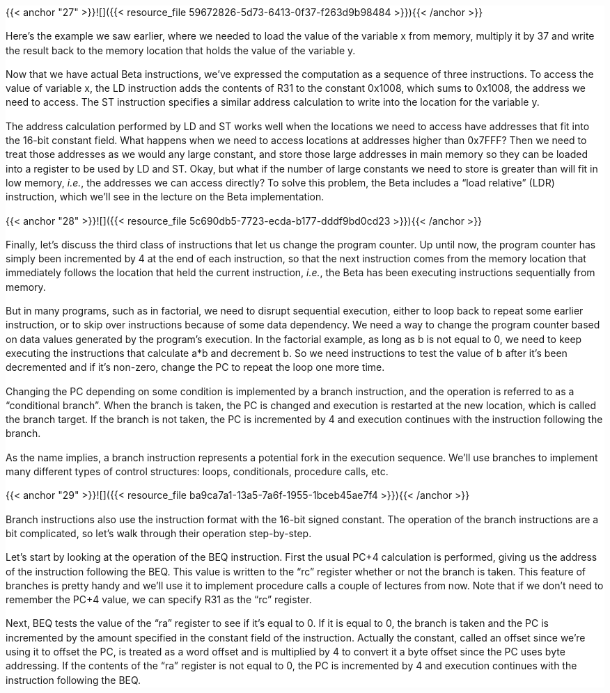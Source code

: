 {{< anchor "27" >}}![]({{< resource_file 59672826-5d73-6413-0f37-f263d9b98484 >}}){{< /anchor >}}

Here’s the example we saw earlier, where we needed to load the value of the variable x from memory, multiply it by 37 and write the result back to the memory location that holds the value of the variable y.

Now that we have actual Beta instructions, we’ve expressed the computation as a sequence of three instructions. To access the value of variable x, the LD instruction adds the contents of R31 to the constant 0x1008, which sums to 0x1008, the address we need to access. The ST instruction specifies a similar address calculation to write into the location for the variable y.

The address calculation performed by LD and ST works well when the locations we need to access have addresses that fit into the 16-bit constant field. What happens when we need to access locations at addresses higher than 0x7FFF? Then we need to treat those addresses as we would any large constant, and store those large addresses in main memory so they can be loaded into a register to be used by LD and ST. Okay, but what if the number of large constants we need to store is greater than will fit in low memory, _i.e._, the addresses we can access directly? To solve this problem, the Beta includes a “load relative” (LDR) instruction, which we’ll see in the lecture on the Beta implementation.

{{< anchor "28" >}}![]({{< resource_file 5c690db5-7723-ecda-b177-dddf9bd0cd23 >}}){{< /anchor >}}

Finally, let’s discuss the third class of instructions that let us change the program counter. Up until now, the program counter has simply been incremented by 4 at the end of each instruction, so that the next instruction comes from the memory location that immediately follows the location that held the current instruction, _i.e._, the Beta has been executing instructions sequentially from memory.

But in many programs, such as in factorial, we need to disrupt sequential execution, either to loop back to repeat some earlier instruction, or to skip over instructions because of some data dependency. We need a way to change the program counter based on data values generated by the program’s execution. In the factorial example, as long as b is not equal to 0, we need to keep executing the instructions that calculate a\*b and decrement b. So we need instructions to test the value of b after it’s been decremented and if it’s non-zero, change the PC to repeat the loop one more time.

Changing the PC depending on some condition is implemented by a branch instruction, and the operation is referred to as a “conditional branch”. When the branch is taken, the PC is changed and execution is restarted at the new location, which is called the branch target. If the branch is not taken, the PC is incremented by 4 and execution continues with the instruction following the branch.

As the name implies, a branch instruction represents a potential fork in the execution sequence. We’ll use branches to implement many different types of control structures: loops, conditionals, procedure calls, etc.

{{< anchor "29" >}}![]({{< resource_file ba9ca7a1-13a5-7a6f-1955-1bceb45ae7f4 >}}){{< /anchor >}}

Branch instructions also use the instruction format with the 16-bit signed constant. The operation of the branch instructions are a bit complicated, so let’s walk through their operation step-by-step.

Let’s start by looking at the operation of the BEQ instruction. First the usual PC+4 calculation is performed, giving us the address of the instruction following the BEQ. This value is written to the “rc” register whether or not the branch is taken. This feature of branches is pretty handy and we’ll use it to implement procedure calls a couple of lectures from now. Note that if we don’t need to remember the PC+4 value, we can specify R31 as the “rc” register.

Next, BEQ tests the value of the “ra” register to see if it’s equal to 0. If it is equal to 0, the branch is taken and the PC is incremented by the amount specified in the constant field of the instruction. Actually the constant, called an offset since we’re using it to offset the PC, is treated as a word offset and is multiplied by 4 to convert it a byte offset since the PC uses byte addressing. If the contents of the “ra” register is not equal to 0, the PC is incremented by 4 and execution continues with the instruction following the BEQ.

